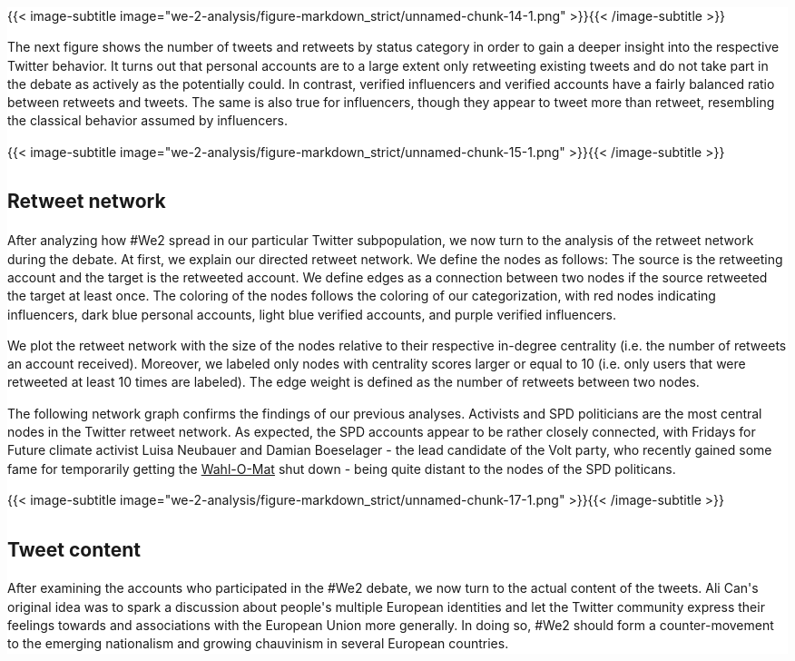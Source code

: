 {{< image-subtitle image="we-2-analysis/figure-markdown_strict/unnamed-chunk-14-1.png" >}}{{< /image-subtitle >}}

The next figure shows the number of tweets and retweets by status
category in order to gain a deeper insight into the respective Twitter
behavior. It turns out that personal accounts are to a large extent only
retweeting existing tweets and do not take part in the debate as
actively as the potentially could. In contrast, verified influencers and
verified accounts have a fairly balanced ratio between retweets and
tweets. The same is also true for influencers, though they appear to
tweet more than retweet, resembling the classical behavior assumed by
influencers.

{{< image-subtitle image="we-2-analysis/figure-markdown_strict/unnamed-chunk-15-1.png" >}}{{< /image-subtitle >}}

Retweet network
---------------

After analyzing how \#We2 spread in our particular Twitter
subpopulation, we now turn to the analysis of the retweet network during
the debate. At first, we explain our directed retweet network. We define
the nodes as follows: The source is the retweeting account and the
target is the retweeted account. We define edges as a connection between
two nodes if the source retweeted the target at least once. The coloring
of the nodes follows the coloring of our categorization, with red nodes
indicating influencers, dark blue personal accounts, light blue verified
accounts, and purple verified influencers.

We plot the retweet network with the size of the nodes relative to their
respective in-degree centrality (i.e. the number of retweets an account
received). Moreover, we labeled only nodes with centrality scores larger
or equal to 10 (i.e. only users that were retweeted at least 10 times
are labeled). The edge weight is defined as the number of retweets
between two nodes.

The following network graph confirms the findings of our previous
analyses. Activists and SPD politicians are the most central nodes in
the Twitter retweet network. As expected, the SPD accounts appear to be
rather closely connected, with Fridays for Future climate activist Luisa
Neubauer and Damian Boeselager - the lead candidate of the Volt party,
who recently gained some fame for temporarily getting the
[Wahl-O-Mat](https://www.wahl-o-mat.de/europawahl2019/) shut down -
being quite distant to the nodes of the SPD politicans.

{{< image-subtitle image="we-2-analysis/figure-markdown_strict/unnamed-chunk-17-1.png" >}}{{< /image-subtitle >}}

Tweet content
-------------

After examining the accounts who participated in the \#We2 debate, we
now turn to the actual content of the tweets. Ali Can's original idea
was to spark a discussion about people's multiple European identities
and let the Twitter community express their feelings towards and
associations with the European Union more generally. In doing so, \#We2
should form a counter-movement to the emerging nationalism and growing
chauvinism in several European countries.
